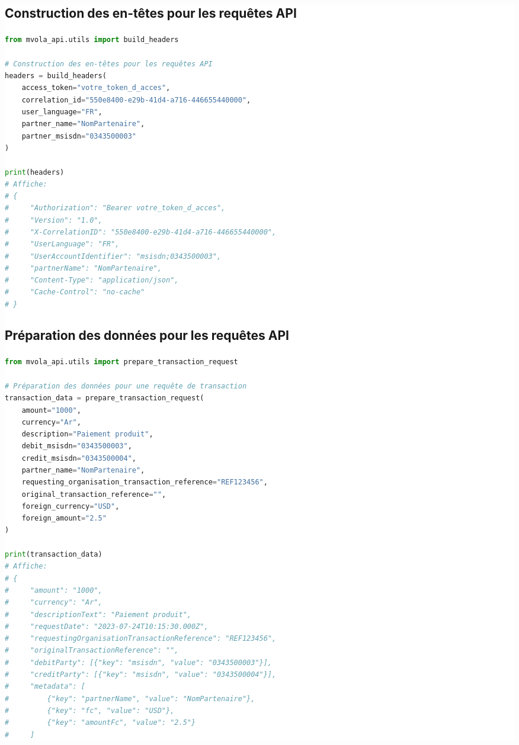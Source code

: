 ## Construction des en-têtes pour les requêtes API

```python
from mvola_api.utils import build_headers

# Construction des en-têtes pour les requêtes API
headers = build_headers(
    access_token="votre_token_d_acces",
    correlation_id="550e8400-e29b-41d4-a716-446655440000",
    user_language="FR",
    partner_name="NomPartenaire",
    partner_msisdn="0343500003"
)

print(headers)
# Affiche:
# {
#     "Authorization": "Bearer votre_token_d_acces",
#     "Version": "1.0",
#     "X-CorrelationID": "550e8400-e29b-41d4-a716-446655440000",
#     "UserLanguage": "FR",
#     "UserAccountIdentifier": "msisdn;0343500003",
#     "partnerName": "NomPartenaire",
#     "Content-Type": "application/json",
#     "Cache-Control": "no-cache"
# }
```

## Préparation des données pour les requêtes API

```python
from mvola_api.utils import prepare_transaction_request

# Préparation des données pour une requête de transaction
transaction_data = prepare_transaction_request(
    amount="1000",
    currency="Ar",
    description="Paiement produit",
    debit_msisdn="0343500003",
    credit_msisdn="0343500004",
    partner_name="NomPartenaire",
    requesting_organisation_transaction_reference="REF123456",
    original_transaction_reference="",
    foreign_currency="USD",
    foreign_amount="2.5"
)

print(transaction_data)
# Affiche:
# {
#     "amount": "1000",
#     "currency": "Ar",
#     "descriptionText": "Paiement produit",
#     "requestDate": "2023-07-24T10:15:30.000Z",
#     "requestingOrganisationTransactionReference": "REF123456",
#     "originalTransactionReference": "",
#     "debitParty": [{"key": "msisdn", "value": "0343500003"}],
#     "creditParty": [{"key": "msisdn", "value": "0343500004"}],
#     "metadata": [
#         {"key": "partnerName", "value": "NomPartenaire"},
#         {"key": "fc", "value": "USD"},
#         {"key": "amountFc", "value": "2.5"}
#     ]
```